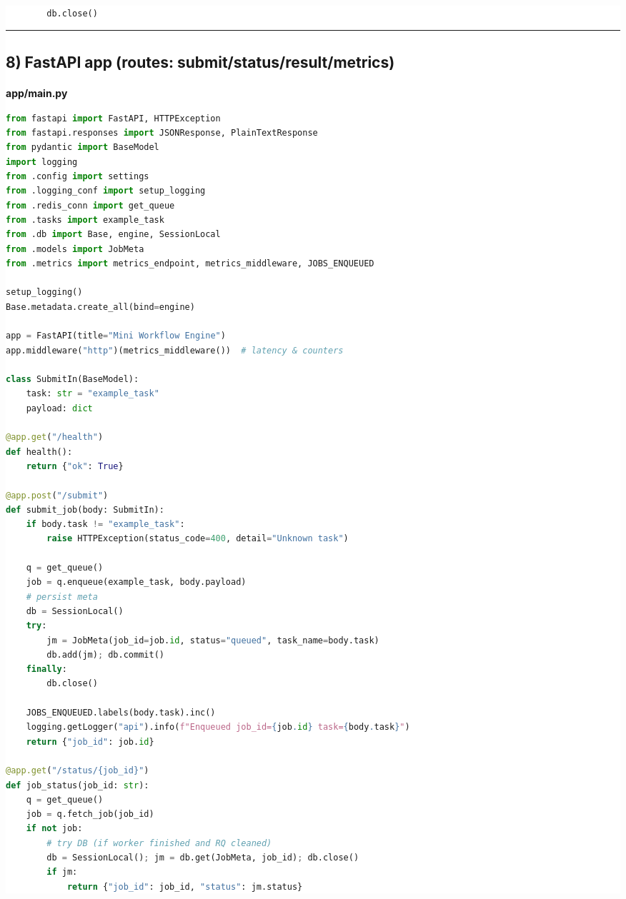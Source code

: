 ```python
        db.close()
```

---

## 8) FastAPI app (routes: submit/status/result/metrics)

**app/main.py**

```python
from fastapi import FastAPI, HTTPException
from fastapi.responses import JSONResponse, PlainTextResponse
from pydantic import BaseModel
import logging
from .config import settings
from .logging_conf import setup_logging
from .redis_conn import get_queue
from .tasks import example_task
from .db import Base, engine, SessionLocal
from .models import JobMeta
from .metrics import metrics_endpoint, metrics_middleware, JOBS_ENQUEUED

setup_logging()
Base.metadata.create_all(bind=engine)

app = FastAPI(title="Mini Workflow Engine")
app.middleware("http")(metrics_middleware())  # latency & counters

class SubmitIn(BaseModel):
    task: str = "example_task"
    payload: dict

@app.get("/health")
def health():
    return {"ok": True}

@app.post("/submit")
def submit_job(body: SubmitIn):
    if body.task != "example_task":
        raise HTTPException(status_code=400, detail="Unknown task")

    q = get_queue()
    job = q.enqueue(example_task, body.payload)
    # persist meta
    db = SessionLocal()
    try:
        jm = JobMeta(job_id=job.id, status="queued", task_name=body.task)
        db.add(jm); db.commit()
    finally:
        db.close()

    JOBS_ENQUEUED.labels(body.task).inc()
    logging.getLogger("api").info(f"Enqueued job_id={job.id} task={body.task}")
    return {"job_id": job.id}

@app.get("/status/{job_id}")
def job_status(job_id: str):
    q = get_queue()
    job = q.fetch_job(job_id)
    if not job:
        # try DB (if worker finished and RQ cleaned)
        db = SessionLocal(); jm = db.get(JobMeta, job_id); db.close()
        if jm:
            return {"job_id": job_id, "status": jm.status}
```